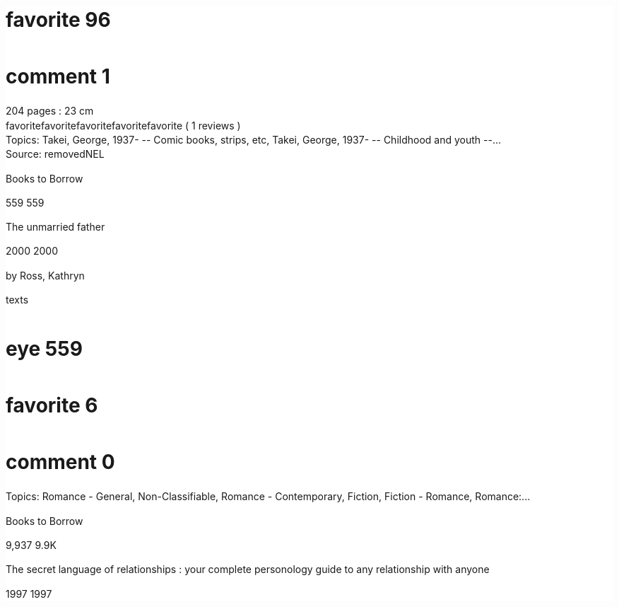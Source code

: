 <span class="iconochive-favorite" aria-hidden="true"></span><span class="sr-only">favorite</span> 96
====================================================================================================

<span class="iconochive-comment" aria-hidden="true"></span><span class="sr-only">comment</span> 1
=================================================================================================

204 pages : 23 cm  
<span alt="5.00 out of 5 stars" title="5.00 out of 5 stars"><span class="iconochive-favorite" aria-hidden="true"></span><span class="sr-only">favorite</span><span class="iconochive-favorite" aria-hidden="true"></span><span class="sr-only">favorite</span><span class="iconochive-favorite" aria-hidden="true"></span><span class="sr-only">favorite</span><span class="iconochive-favorite" aria-hidden="true"></span><span class="sr-only">favorite</span><span class="iconochive-favorite" aria-hidden="true"></span><span class="sr-only">favorite</span></span> ( 1 reviews )  
Topics: Takei, George, 1937- -- Comic books, strips, etc, Takei, George, 1937- -- Childhood and youth --...  
Source: removedNEL  

<a href="/details/inlibrary" class="stealth"></a>

Books to Borrow

559 559

[](/details/unmarriedfatherh00kath "The unmarried father")

The unmarried father

2000 2000

<span class="hidden-lists">by</span> <span class="byv" title="Ross, Kathryn">Ross, Kathryn</span>

<span class="iconochive-texts" aria-hidden="true"></span><span class="sr-only">texts</span>

<span class="iconochive-eye" aria-hidden="true"></span><span class="sr-only">eye</span> 559
===========================================================================================

<span class="iconochive-favorite" aria-hidden="true"></span><span class="sr-only">favorite</span> 6
===================================================================================================

<span class="iconochive-comment" aria-hidden="true"></span><span class="sr-only">comment</span> 0
=================================================================================================

Topics: Romance - General, Non-Classifiable, Romance - Contemporary, Fiction, Fiction - Romance, Romance:...  

<a href="/details/inlibrary" class="stealth"></a>

Books to Borrow

9,937 9.9K

[](/details/secretlanguageo00gold "The secret language of relationships : your complete personology guide to any relationship with anyone")

The secret language of relationships : your complete personology guide to any relationship with anyone

1997 1997
